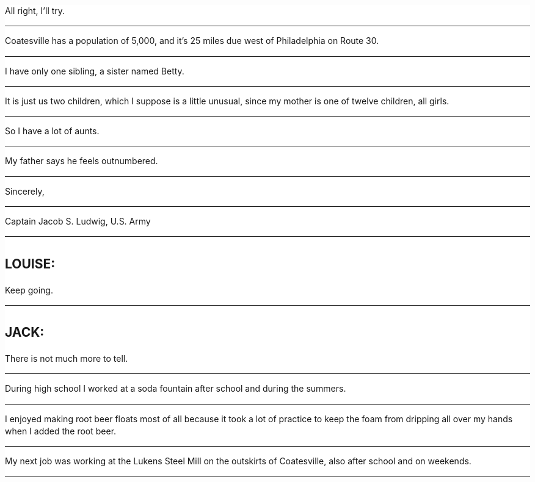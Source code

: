 
All right, I’ll try.

---

Coatesville has a population of 5,000, and it’s 25 miles due west of Philadelphia on Route 30.

---

I have only one sibling, a sister named Betty.

---

It is just us two children, which I suppose is a little unusual, since my mother is one of twelve children, all girls.

---

So I have a lot of aunts.

---

My father says he feels outnumbered.

---

Sincerely,

---

Captain Jacob S. Ludwig, U.S. Army

---

## LOUISE:
Keep going.

---

## JACK:
There is not much more to tell.

---

During high school I worked at a soda fountain after school and during the summers.

---

I enjoyed making root beer floats most of all because it took a lot of practice to keep the foam from dripping all over my hands when I added the root beer.

---

My next job was working at the Lukens Steel Mill on the outskirts of Coatesville, also after school and on weekends.

---
